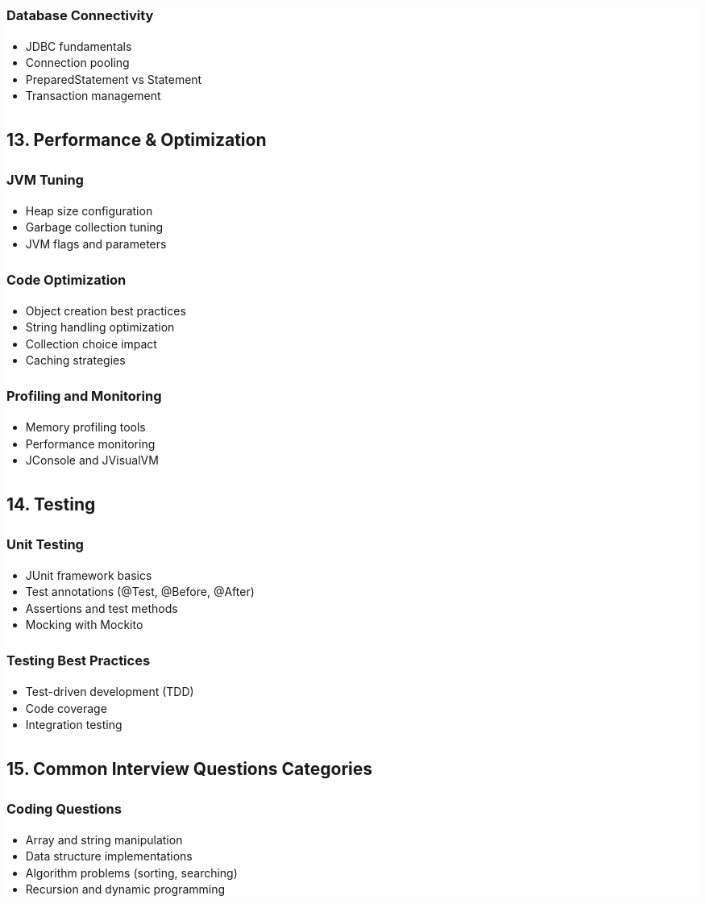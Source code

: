 ### Database Connectivity

- JDBC fundamentals
- Connection pooling
- PreparedStatement vs Statement
- Transaction management

## 13. Performance & Optimization

### JVM Tuning

- Heap size configuration
- Garbage collection tuning
- JVM flags and parameters

### Code Optimization

- Object creation best practices
- String handling optimization
- Collection choice impact
- Caching strategies

### Profiling and Monitoring

- Memory profiling tools
- Performance monitoring
- JConsole and JVisualVM

## 14. Testing

### Unit Testing

- JUnit framework basics
- Test annotations (@Test, @Before, @After)
- Assertions and test methods
- Mocking with Mockito

### Testing Best Practices

- Test-driven development (TDD)
- Code coverage
- Integration testing

## 15. Common Interview Questions Categories

### Coding Questions

- Array and string manipulation
- Data structure implementations
- Algorithm problems (sorting, searching)
- Recursion and dynamic programming
